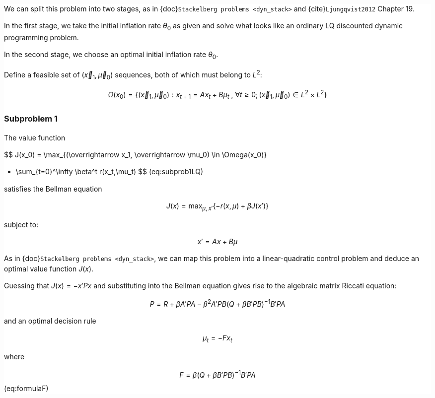 We can split this problem into two stages, as in {doc}`Stackelberg problems <dyn_stack>` and  {cite}`Ljungqvist2012` Chapter 19.

In the first stage, we take the initial inflation rate $\theta_0$ as given
and solve what looks like an ordinary  LQ discounted dynamic programming problem.

In the second stage, we choose an optimal  initial inflation rate $\theta_0$.

Define a feasible set of
$(\overrightarrow x_1, \overrightarrow \mu_0)$ sequences, both of which must belong to $L^2$:

$$
\Omega(x_0) = \left \lbrace ( \overrightarrow x_1, \overrightarrow \mu_0) : x_{t+1}
= A x_t + B \mu_t \: , \: \forall t \geq 0; (\vec x_1, \vec \mu_0) \in L^2 \times L^2 \right \rbrace
$$

### Subproblem 1

The value function

$$
J(x_0) = \max_{(\overrightarrow x_1, \overrightarrow \mu_0) \in \Omega(x_0)}
- \sum_{t=0}^\infty \beta^t r(x_t,\mu_t)
$$ (eq:subprob1LQ)

satisfies the Bellman equation

$$
J(x) = \max_{\mu,x'}\{-r(x,\mu) + \beta J(x')\}
$$

subject to:

$$
x' = Ax + B\mu
$$

As in {doc}`Stackelberg problems <dyn_stack>`, we can map this problem into a linear-quadratic control problem and deduce an optimal value function $J(x)$.

Guessing that $J(x) = - x'Px$ and substituting into the Bellman
equation gives rise to the algebraic matrix Riccati equation:

$$
P = R + \beta A'PA - \beta^2 A'PB(Q + \beta B'PB)^{-1} B'PA
$$

and an optimal decision rule

$$
\mu_t = - F x_t
$$

where

$$
F = \beta (Q + \beta B'PB)^{-1} B'PA
$$ (eq:formulaF)
